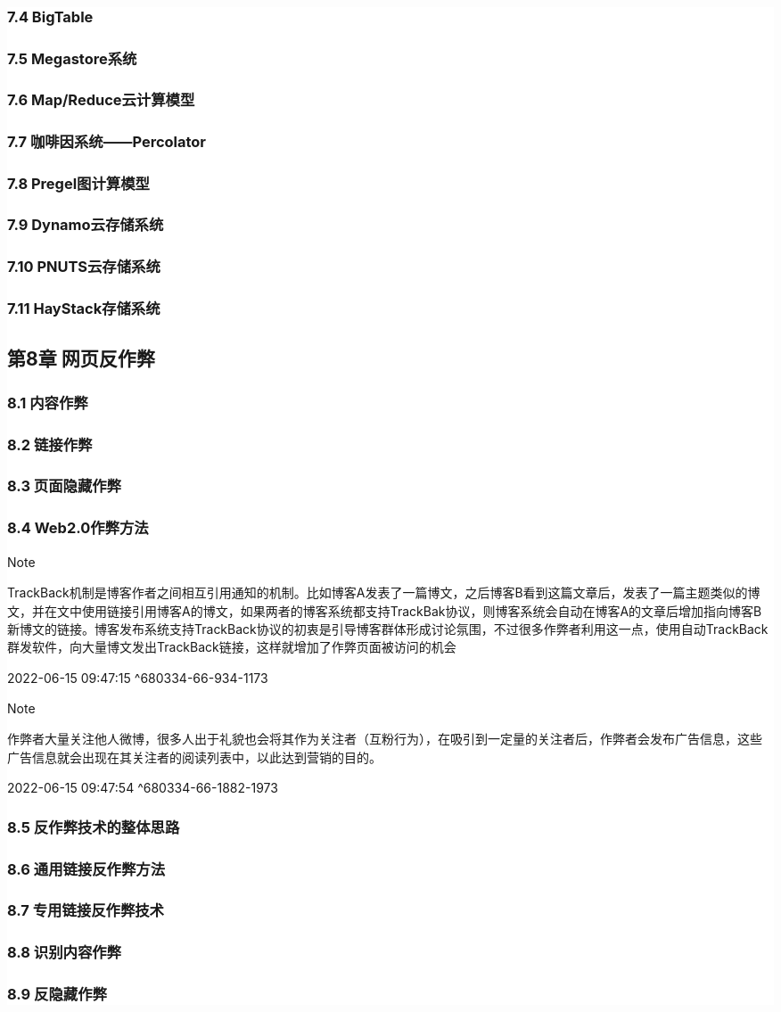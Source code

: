 ### 7.4 BigTable

### 7.5 Megastore系统

### 7.6 Map/Reduce云计算模型

### 7.7 咖啡因系统——Percolator

### 7.8 Pregel图计算模型

### 7.9 Dynamo云存储系统

### 7.10 PNUTS云存储系统

### 7.11 HayStack存储系统

## 第8章 网页反作弊

### 8.1 内容作弊

### 8.2 链接作弊

### 8.3 页面隐藏作弊

### 8.4 Web2.0作弊方法

> [!NOTE] 
> TrackBack机制是博客作者之间相互引用通知的机制。比如博客A发表了一篇博文，之后博客B看到这篇文章后，发表了一篇主题类似的博文，并在文中使用链接引用博客A的博文，如果两者的博客系统都支持TrackBak协议，则博客系统会自动在博客A的文章后增加指向博客B新博文的链接。博客发布系统支持TrackBack协议的初衷是引导博客群体形成讨论氛围，不过很多作弊者利用这一点，使用自动TrackBack群发软件，向大量博文发出TrackBack链接，这样就增加了作弊页面被访问的机会
> 
> 2022-06-15 09:47:15 ^680334-66-934-1173

> [!NOTE] 
> 作弊者大量关注他人微博，很多人出于礼貌也会将其作为关注者（互粉行为），在吸引到一定量的关注者后，作弊者会发布广告信息，这些广告信息就会出现在其关注者的阅读列表中，以此达到营销的目的。
> 
> 2022-06-15 09:47:54 ^680334-66-1882-1973

### 8.5 反作弊技术的整体思路

### 8.6 通用链接反作弊方法

### 8.7 专用链接反作弊技术

### 8.8 识别内容作弊

### 8.9 反隐藏作弊
